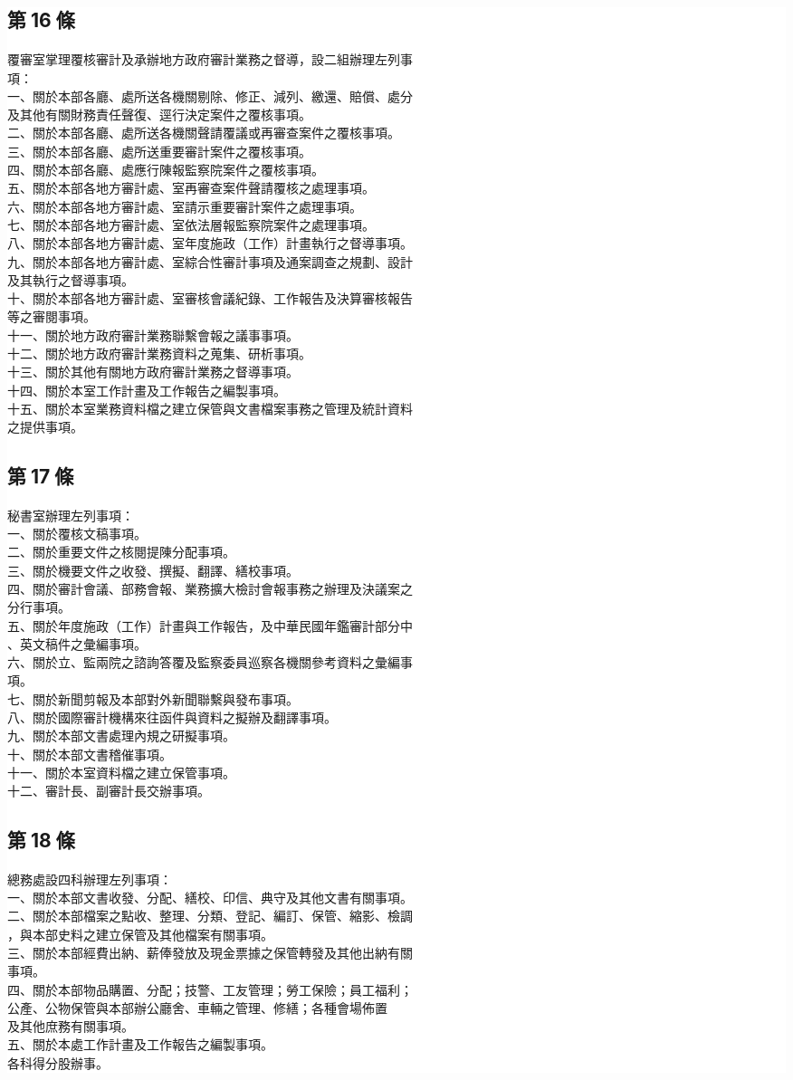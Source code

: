 第 16 條
--------
覆審室掌理覆核審計及承辦地方政府審計業務之督導，設二組辦理左列事  
項：  
一、關於本部各廳、處所送各機關剔除、修正、減列、繳還、賠償、處分  
    及其他有關財務責任聲復、逕行決定案件之覆核事項。  
二、關於本部各廳、處所送各機關聲請覆議或再審查案件之覆核事項。  
三、關於本部各廳、處所送重要審計案件之覆核事項。  
四、關於本部各廳、處應行陳報監察院案件之覆核事項。  
五、關於本部各地方審計處、室再審查案件聲請覆核之處理事項。  
六、關於本部各地方審計處、室請示重要審計案件之處理事項。  
七、關於本部各地方審計處、室依法層報監察院案件之處理事項。  
八、關於本部各地方審計處、室年度施政（工作）計畫執行之督導事項。  
九、關於本部各地方審計處、室綜合性審計事項及通案調查之規劃、設計  
    及其執行之督導事項。  
十、關於本部各地方審計處、室審核會議紀錄、工作報告及決算審核報告  
    等之審閱事項。  
十一、關於地方政府審計業務聯繫會報之議事事項。  
十二、關於地方政府審計業務資料之蒐集、研析事項。  
十三、關於其他有關地方政府審計業務之督導事項。  
十四、關於本室工作計畫及工作報告之編製事項。  
十五、關於本室業務資料檔之建立保管與文書檔案事務之管理及統計資料  
      之提供事項。

第 17 條
--------
秘書室辦理左列事項：  
一、關於覆核文稿事項。  
二、關於重要文件之核閱提陳分配事項。  
三、關於機要文件之收發、撰擬、翻譯、繕校事項。  
四、關於審計會議、部務會報、業務擴大檢討會報事務之辦理及決議案之  
    分行事項。  
五、關於年度施政（工作）計畫與工作報告，及中華民國年鑑審計部分中  
    、英文稿件之彙編事項。  
六、關於立、監兩院之諮詢答覆及監察委員巡察各機關參考資料之彙編事  
    項。  
七、關於新聞剪報及本部對外新聞聯繫與發布事項。  
八、關於國際審計機構來往函件與資料之擬辦及翻譯事項。  
九、關於本部文書處理內規之研擬事項。  
十、關於本部文書稽催事項。  
十一、關於本室資料檔之建立保管事項。  
十二、審計長、副審計長交辦事項。

第 18 條
--------
總務處設四科辦理左列事項：  
一、關於本部文書收發、分配、繕校、印信、典守及其他文書有關事項。  
二、關於本部檔案之點收、整理、分類、登記、編訂、保管、縮影、檢調  
    ，與本部史料之建立保管及其他檔案有關事項。  
三、關於本部經費出納、薪俸發放及現金票據之保管轉發及其他出納有關  
    事項。  
四、關於本部物品購置、分配；技警、工友管理；勞工保險；員工福利；  
    公產、公物保管與本部辦公廳舍、車輛之管理、修繕；各種會場佈置  
    及其他庶務有關事項。  
五、關於本處工作計畫及工作報告之編製事項。  
各科得分股辦事。
